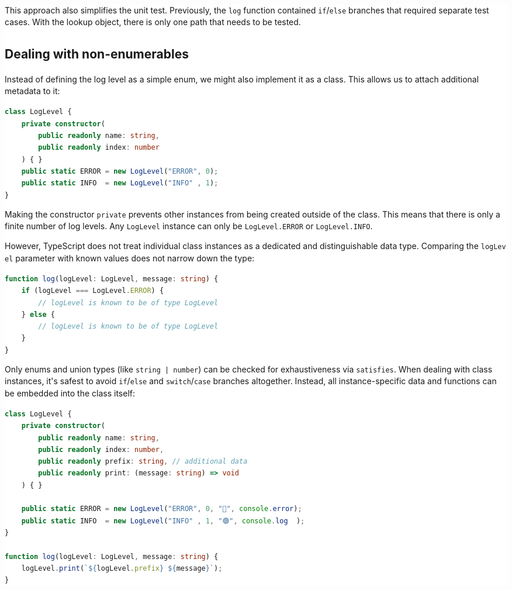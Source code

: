 This approach also simplifies the unit test. Previously, the `log` function contained `if`/`else` branches that required separate test cases. With the lookup object, there is only one path that needs to be tested.

## Dealing with non-enumerables

Instead of defining the log level as a simple enum, we might also implement it as a class. This allows us to attach additional metadata to it:

```typescript
class LogLevel {
    private constructor(
        public readonly name: string,
        public readonly index: number
    ) { }
    public static ERROR = new LogLevel("ERROR", 0);
    public static INFO  = new LogLevel("INFO" , 1);
}
```

Making the constructor `private` prevents other instances from being created outside of the class. This means that there is only a finite number of log levels. Any `LogLevel` instance can only be `LogLevel.ERROR` or `LogLevel.INFO`.

However, TypeScript does not treat individual class instances as a dedicated and distinguishable data type. Comparing the `logLevel` parameter with known values does not narrow down the type:

```typescript
function log(logLevel: LogLevel, message: string) {
    if (logLevel === LogLevel.ERROR) {
        // logLevel is known to be of type LogLevel
    } else {
        // logLevel is known to be of type LogLevel
    }
}
```

Only enums and union types (like `string | number`) can be checked for exhaustiveness via `satisfies`. When dealing with class instances, it's safest to avoid `if`/`else` and `switch`/`case` branches altogether. Instead, all instance-specific data and functions can be embedded into the class itself:

```typescript
class LogLevel {
    private constructor(
        public readonly name: string,
        public readonly index: number,
        public readonly prefix: string, // additional data
        public readonly print: (message: string) => void
    ) { }

    public static ERROR = new LogLevel("ERROR", 0, "🔴", console.error);
    public static INFO  = new LogLevel("INFO" , 1, "🟢", console.log  );
}

function log(logLevel: LogLevel, message: string) {
    logLevel.print(`${logLevel.prefix} ${message}`);
}
```
